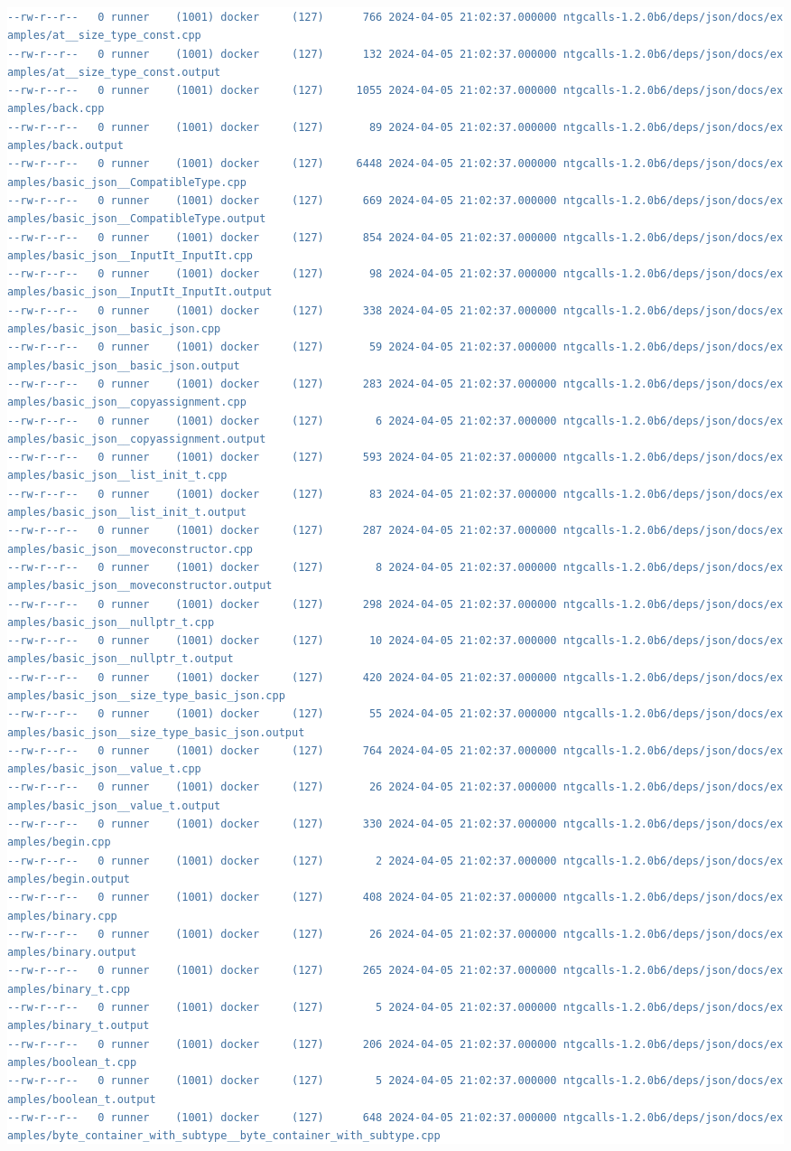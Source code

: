 ```diff
--rw-r--r--   0 runner    (1001) docker     (127)      766 2024-04-05 21:02:37.000000 ntgcalls-1.2.0b6/deps/json/docs/examples/at__size_type_const.cpp
--rw-r--r--   0 runner    (1001) docker     (127)      132 2024-04-05 21:02:37.000000 ntgcalls-1.2.0b6/deps/json/docs/examples/at__size_type_const.output
--rw-r--r--   0 runner    (1001) docker     (127)     1055 2024-04-05 21:02:37.000000 ntgcalls-1.2.0b6/deps/json/docs/examples/back.cpp
--rw-r--r--   0 runner    (1001) docker     (127)       89 2024-04-05 21:02:37.000000 ntgcalls-1.2.0b6/deps/json/docs/examples/back.output
--rw-r--r--   0 runner    (1001) docker     (127)     6448 2024-04-05 21:02:37.000000 ntgcalls-1.2.0b6/deps/json/docs/examples/basic_json__CompatibleType.cpp
--rw-r--r--   0 runner    (1001) docker     (127)      669 2024-04-05 21:02:37.000000 ntgcalls-1.2.0b6/deps/json/docs/examples/basic_json__CompatibleType.output
--rw-r--r--   0 runner    (1001) docker     (127)      854 2024-04-05 21:02:37.000000 ntgcalls-1.2.0b6/deps/json/docs/examples/basic_json__InputIt_InputIt.cpp
--rw-r--r--   0 runner    (1001) docker     (127)       98 2024-04-05 21:02:37.000000 ntgcalls-1.2.0b6/deps/json/docs/examples/basic_json__InputIt_InputIt.output
--rw-r--r--   0 runner    (1001) docker     (127)      338 2024-04-05 21:02:37.000000 ntgcalls-1.2.0b6/deps/json/docs/examples/basic_json__basic_json.cpp
--rw-r--r--   0 runner    (1001) docker     (127)       59 2024-04-05 21:02:37.000000 ntgcalls-1.2.0b6/deps/json/docs/examples/basic_json__basic_json.output
--rw-r--r--   0 runner    (1001) docker     (127)      283 2024-04-05 21:02:37.000000 ntgcalls-1.2.0b6/deps/json/docs/examples/basic_json__copyassignment.cpp
--rw-r--r--   0 runner    (1001) docker     (127)        6 2024-04-05 21:02:37.000000 ntgcalls-1.2.0b6/deps/json/docs/examples/basic_json__copyassignment.output
--rw-r--r--   0 runner    (1001) docker     (127)      593 2024-04-05 21:02:37.000000 ntgcalls-1.2.0b6/deps/json/docs/examples/basic_json__list_init_t.cpp
--rw-r--r--   0 runner    (1001) docker     (127)       83 2024-04-05 21:02:37.000000 ntgcalls-1.2.0b6/deps/json/docs/examples/basic_json__list_init_t.output
--rw-r--r--   0 runner    (1001) docker     (127)      287 2024-04-05 21:02:37.000000 ntgcalls-1.2.0b6/deps/json/docs/examples/basic_json__moveconstructor.cpp
--rw-r--r--   0 runner    (1001) docker     (127)        8 2024-04-05 21:02:37.000000 ntgcalls-1.2.0b6/deps/json/docs/examples/basic_json__moveconstructor.output
--rw-r--r--   0 runner    (1001) docker     (127)      298 2024-04-05 21:02:37.000000 ntgcalls-1.2.0b6/deps/json/docs/examples/basic_json__nullptr_t.cpp
--rw-r--r--   0 runner    (1001) docker     (127)       10 2024-04-05 21:02:37.000000 ntgcalls-1.2.0b6/deps/json/docs/examples/basic_json__nullptr_t.output
--rw-r--r--   0 runner    (1001) docker     (127)      420 2024-04-05 21:02:37.000000 ntgcalls-1.2.0b6/deps/json/docs/examples/basic_json__size_type_basic_json.cpp
--rw-r--r--   0 runner    (1001) docker     (127)       55 2024-04-05 21:02:37.000000 ntgcalls-1.2.0b6/deps/json/docs/examples/basic_json__size_type_basic_json.output
--rw-r--r--   0 runner    (1001) docker     (127)      764 2024-04-05 21:02:37.000000 ntgcalls-1.2.0b6/deps/json/docs/examples/basic_json__value_t.cpp
--rw-r--r--   0 runner    (1001) docker     (127)       26 2024-04-05 21:02:37.000000 ntgcalls-1.2.0b6/deps/json/docs/examples/basic_json__value_t.output
--rw-r--r--   0 runner    (1001) docker     (127)      330 2024-04-05 21:02:37.000000 ntgcalls-1.2.0b6/deps/json/docs/examples/begin.cpp
--rw-r--r--   0 runner    (1001) docker     (127)        2 2024-04-05 21:02:37.000000 ntgcalls-1.2.0b6/deps/json/docs/examples/begin.output
--rw-r--r--   0 runner    (1001) docker     (127)      408 2024-04-05 21:02:37.000000 ntgcalls-1.2.0b6/deps/json/docs/examples/binary.cpp
--rw-r--r--   0 runner    (1001) docker     (127)       26 2024-04-05 21:02:37.000000 ntgcalls-1.2.0b6/deps/json/docs/examples/binary.output
--rw-r--r--   0 runner    (1001) docker     (127)      265 2024-04-05 21:02:37.000000 ntgcalls-1.2.0b6/deps/json/docs/examples/binary_t.cpp
--rw-r--r--   0 runner    (1001) docker     (127)        5 2024-04-05 21:02:37.000000 ntgcalls-1.2.0b6/deps/json/docs/examples/binary_t.output
--rw-r--r--   0 runner    (1001) docker     (127)      206 2024-04-05 21:02:37.000000 ntgcalls-1.2.0b6/deps/json/docs/examples/boolean_t.cpp
--rw-r--r--   0 runner    (1001) docker     (127)        5 2024-04-05 21:02:37.000000 ntgcalls-1.2.0b6/deps/json/docs/examples/boolean_t.output
--rw-r--r--   0 runner    (1001) docker     (127)      648 2024-04-05 21:02:37.000000 ntgcalls-1.2.0b6/deps/json/docs/examples/byte_container_with_subtype__byte_container_with_subtype.cpp
```
